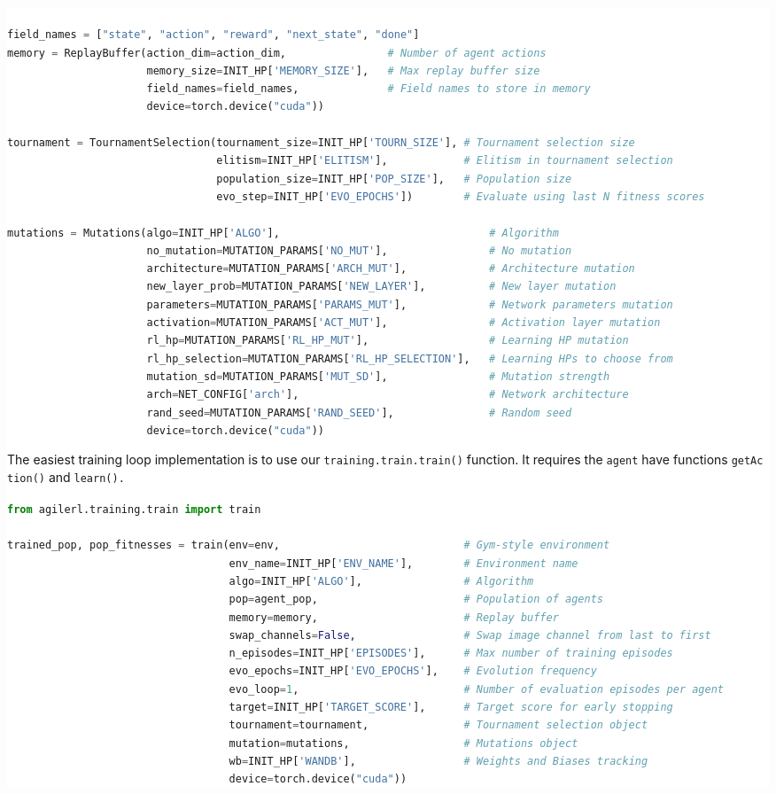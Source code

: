 ```python

field_names = ["state", "action", "reward", "next_state", "done"]
memory = ReplayBuffer(action_dim=action_dim,                # Number of agent actions
                      memory_size=INIT_HP['MEMORY_SIZE'],   # Max replay buffer size
                      field_names=field_names,              # Field names to store in memory
                      device=torch.device("cuda"))

tournament = TournamentSelection(tournament_size=INIT_HP['TOURN_SIZE'], # Tournament selection size
                                 elitism=INIT_HP['ELITISM'],            # Elitism in tournament selection
                                 population_size=INIT_HP['POP_SIZE'],   # Population size
                                 evo_step=INIT_HP['EVO_EPOCHS'])        # Evaluate using last N fitness scores

mutations = Mutations(algo=INIT_HP['ALGO'],                                 # Algorithm
                      no_mutation=MUTATION_PARAMS['NO_MUT'],                # No mutation
                      architecture=MUTATION_PARAMS['ARCH_MUT'],             # Architecture mutation
                      new_layer_prob=MUTATION_PARAMS['NEW_LAYER'],          # New layer mutation
                      parameters=MUTATION_PARAMS['PARAMS_MUT'],             # Network parameters mutation
                      activation=MUTATION_PARAMS['ACT_MUT'],                # Activation layer mutation
                      rl_hp=MUTATION_PARAMS['RL_HP_MUT'],                   # Learning HP mutation
                      rl_hp_selection=MUTATION_PARAMS['RL_HP_SELECTION'],   # Learning HPs to choose from
                      mutation_sd=MUTATION_PARAMS['MUT_SD'],                # Mutation strength
                      arch=NET_CONFIG['arch'],                              # Network architecture
                      rand_seed=MUTATION_PARAMS['RAND_SEED'],               # Random seed
                      device=torch.device("cuda"))
```
The easiest training loop implementation is to use our <code>training.train.train()</code> function. It requires the <code>agent</code> have functions <code>getAction()</code> and <code>learn().</code>
```python
from agilerl.training.train import train

trained_pop, pop_fitnesses = train(env=env,                             # Gym-style environment
                                   env_name=INIT_HP['ENV_NAME'],        # Environment name
                                   algo=INIT_HP['ALGO'],                # Algorithm
                                   pop=agent_pop,                       # Population of agents
                                   memory=memory,                       # Replay buffer
                                   swap_channels=False,                 # Swap image channel from last to first
                                   n_episodes=INIT_HP['EPISODES'],      # Max number of training episodes
                                   evo_epochs=INIT_HP['EVO_EPOCHS'],    # Evolution frequency
                                   evo_loop=1,                          # Number of evaluation episodes per agent
                                   target=INIT_HP['TARGET_SCORE'],      # Target score for early stopping
                                   tournament=tournament,               # Tournament selection object
                                   mutation=mutations,                  # Mutations object
                                   wb=INIT_HP['WANDB'],                 # Weights and Biases tracking
                                   device=torch.device("cuda"))
```

